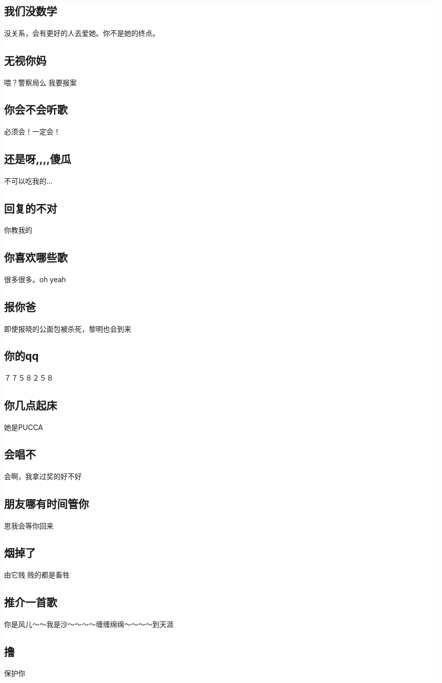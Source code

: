 ## 我们没数学
没关系，会有更好的人去爱她。你不是她的终点。

## 无视你妈
喂？警察局么 我要报案

## 你会不会听歌
必须会！一定会！

## 还是呀,,,,傻瓜
不可以吃我的…

## 回复的不对
你教我的

## 你喜欢哪些歌
很多很多。oh yeah

## 报你爸
即使报晓的公面包被杀死，黎明也会到来

## 你的qq
７７５８２５８

## 你几点起床
她是PUCCA

## 会唱不
会啊，我拿过奖的好不好

## 朋友哪有时间管你
恩我会等你回来

## 烟掉了
由它贱 贱的都是畜牲

## 推介一首歌
你是风儿～～我是沙～～～～缠缠绵绵～～～～到天涯

## 撸
保护你
